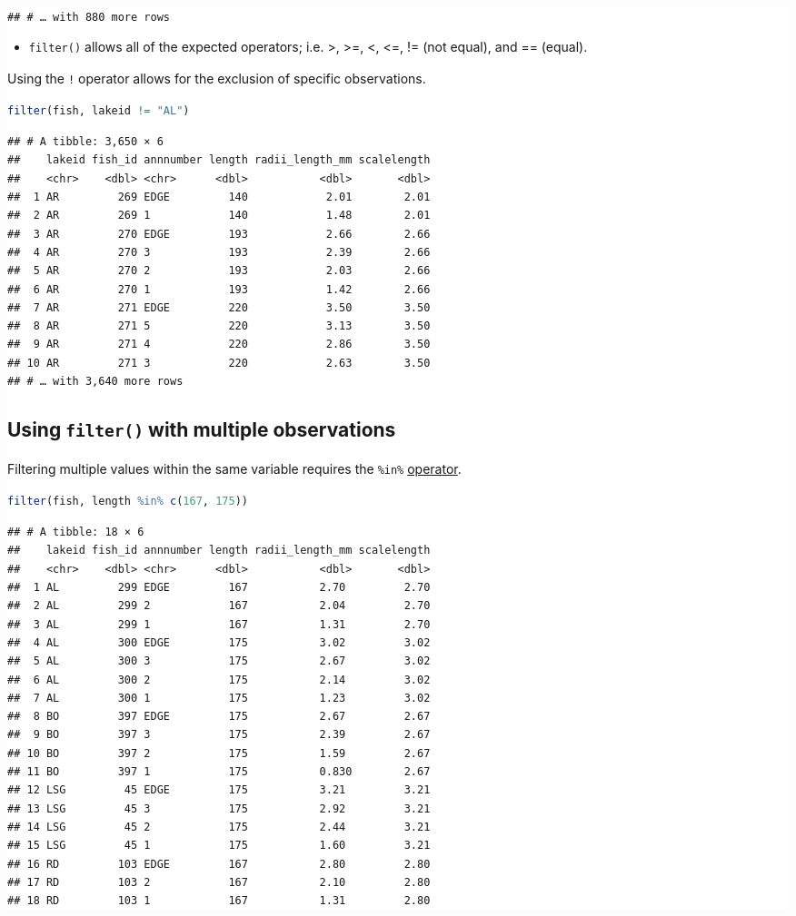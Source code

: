 ```
## # … with 880 more rows
```

+ `filter()` allows all of the expected operators; i.e. >, >=, <, <=, != (not equal), and == (equal).  

Using the `!` operator allows for the exclusion of specific observations.

```r
filter(fish, lakeid != "AL")
```

```
## # A tibble: 3,650 × 6
##    lakeid fish_id annnumber length radii_length_mm scalelength
##    <chr>    <dbl> <chr>      <dbl>           <dbl>       <dbl>
##  1 AR         269 EDGE         140            2.01        2.01
##  2 AR         269 1            140            1.48        2.01
##  3 AR         270 EDGE         193            2.66        2.66
##  4 AR         270 3            193            2.39        2.66
##  5 AR         270 2            193            2.03        2.66
##  6 AR         270 1            193            1.42        2.66
##  7 AR         271 EDGE         220            3.50        3.50
##  8 AR         271 5            220            3.13        3.50
##  9 AR         271 4            220            2.86        3.50
## 10 AR         271 3            220            2.63        3.50
## # … with 3,640 more rows
```

## Using `filter()` with multiple observations  
Filtering multiple values within the same variable requires the `%in%` [operator](https://www.tutorialspoint.com/r/r_operators.htm).    

```r
filter(fish, length %in% c(167, 175))
```

```
## # A tibble: 18 × 6
##    lakeid fish_id annnumber length radii_length_mm scalelength
##    <chr>    <dbl> <chr>      <dbl>           <dbl>       <dbl>
##  1 AL         299 EDGE         167           2.70         2.70
##  2 AL         299 2            167           2.04         2.70
##  3 AL         299 1            167           1.31         2.70
##  4 AL         300 EDGE         175           3.02         3.02
##  5 AL         300 3            175           2.67         3.02
##  6 AL         300 2            175           2.14         3.02
##  7 AL         300 1            175           1.23         3.02
##  8 BO         397 EDGE         175           2.67         2.67
##  9 BO         397 3            175           2.39         2.67
## 10 BO         397 2            175           1.59         2.67
## 11 BO         397 1            175           0.830        2.67
## 12 LSG         45 EDGE         175           3.21         3.21
## 13 LSG         45 3            175           2.92         3.21
## 14 LSG         45 2            175           2.44         3.21
## 15 LSG         45 1            175           1.60         3.21
## 16 RD         103 EDGE         167           2.80         2.80
## 17 RD         103 2            167           2.10         2.80
## 18 RD         103 1            167           1.31         2.80
```

